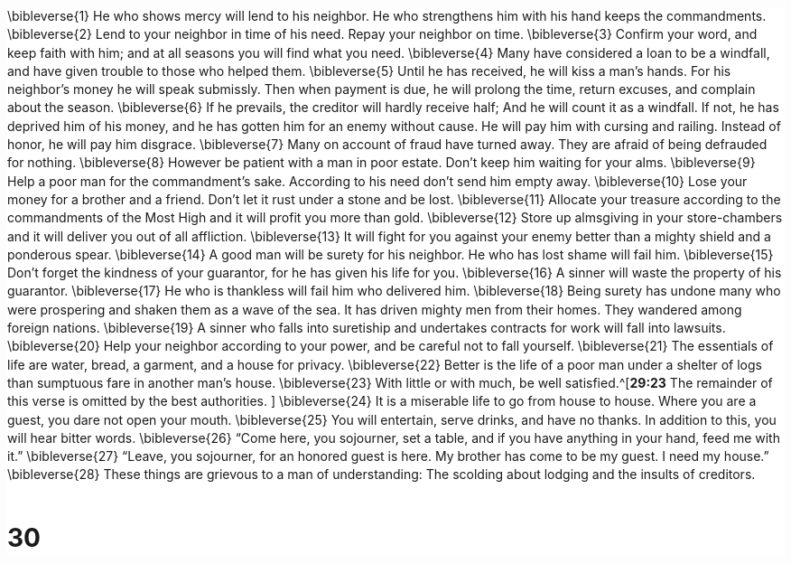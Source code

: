 \bibleverse{1} He who shows mercy will lend to his neighbor. He who strengthens him with his hand keeps the commandments. \bibleverse{2} Lend to your neighbor in time of his need. Repay your neighbor on time. \bibleverse{3} Confirm your word, and keep faith with him; and at all seasons you will find what you need. \bibleverse{4} Many have considered a loan to be a windfall, and have given trouble to those who helped them. \bibleverse{5} Until he has received, he will kiss a man’s hands. For his neighbor’s money he will speak submissly. Then when payment is due, he will prolong the time, return excuses, and complain about the season. \bibleverse{6} If he prevails, the creditor will hardly receive half; And he will count it as a windfall. If not, he has deprived him of his money, and he has gotten him for an enemy without cause. He will pay him with cursing and railing. Instead of honor, he will pay him disgrace. \bibleverse{7} Many on account of fraud have turned away. They are afraid of being defrauded for nothing. \bibleverse{8} However be patient with a man in poor estate. Don’t keep him waiting for your alms. \bibleverse{9} Help a poor man for the commandment’s sake. According to his need don’t send him empty away. \bibleverse{10} Lose your money for a brother and a friend. Don’t let it rust under a stone and be lost. \bibleverse{11} Allocate your treasure according to the commandments of the Most High and it will profit you more than gold. \bibleverse{12} Store up almsgiving in your store-chambers and it will deliver you out of all affliction. \bibleverse{13} It will fight for you against your enemy better than a mighty shield and a ponderous spear. \bibleverse{14} A good man will be surety for his neighbor. He who has lost shame will fail him. \bibleverse{15} Don’t forget the kindness of your guarantor, for he has given his life for you. \bibleverse{16} A sinner will waste the property of his guarantor. \bibleverse{17} He who is thankless will fail him who delivered him. \bibleverse{18} Being surety has undone many who were prospering and shaken them as a wave of the sea. It has driven mighty men from their homes. They wandered among foreign nations. \bibleverse{19} A sinner who falls into suretiship and undertakes contracts for work will fall into lawsuits. \bibleverse{20} Help your neighbor according to your power, and be careful not to fall yourself. \bibleverse{21} The essentials of life are water, bread, a garment, and a house for privacy. \bibleverse{22} Better is the life of a poor man under a shelter of logs than sumptuous fare in another man’s house. \bibleverse{23} With little or with much, be well satisfied.^[**29:23** The remainder of this verse is omitted by the best authorities. ] \bibleverse{24} It is a miserable life to go from house to house. Where you are a guest, you dare not open your mouth. \bibleverse{25} You will entertain, serve drinks, and have no thanks. In addition to this, you will hear bitter words. \bibleverse{26} “Come here, you sojourner, set a table, and if you have anything in your hand, feed me with it.” \bibleverse{27} “Leave, you sojourner, for an honored guest is here. My brother has come to be my guest. I need my house.” \bibleverse{28} These things are grievous to a man of understanding: The scolding about lodging and the insults of creditors. 

# 30 